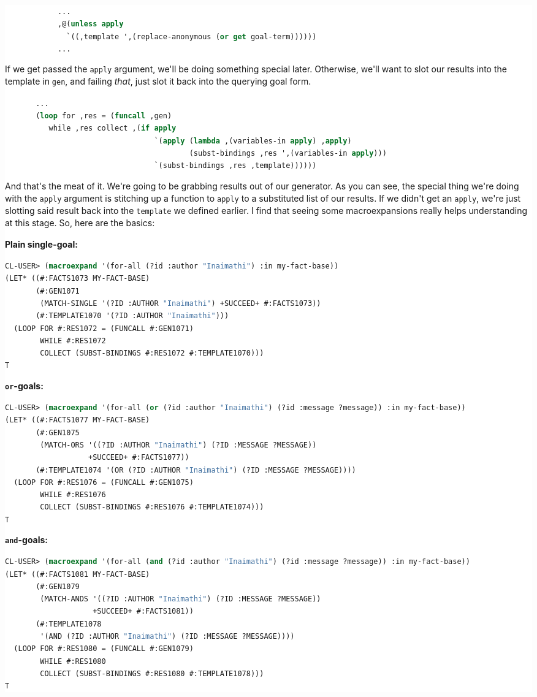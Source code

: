 ```lisp
            ...
            ,@(unless apply
              `((,template ',(replace-anonymous (or get goal-term))))))
            ...
```

If we get passed the `apply` argument, we'll be doing something special later. Otherwise, we'll want to slot our results into the template in `gen`, and failing *that*, just slot it back into the querying goal form.

```lisp
       ...
       (loop for ,res = (funcall ,gen)
          while ,res collect ,(if apply
                                  `(apply (lambda ,(variables-in apply) ,apply)
                                          (subst-bindings ,res ',(variables-in apply)))
                                  `(subst-bindings ,res ,template))))))
```

And that's the meat of it. We're going to be grabbing results out of our generator. As you can see, the special thing we're doing with the `apply` argument is stitching up a function to `apply` to a substituted list of our results. If we didn't get an `apply`, we're just slotting said result back into the `template` we defined earlier. I find that seeing some macroexpansions really helps understanding at this stage. So, here are the basics:

**Plain single-goal:**
```lisp
CL-USER> (macroexpand '(for-all (?id :author "Inaimathi") :in my-fact-base))
(LET* ((#:FACTS1073 MY-FACT-BASE)
       (#:GEN1071
        (MATCH-SINGLE '(?ID :AUTHOR "Inaimathi") +SUCCEED+ #:FACTS1073))
       (#:TEMPLATE1070 '(?ID :AUTHOR "Inaimathi")))
  (LOOP FOR #:RES1072 = (FUNCALL #:GEN1071)
        WHILE #:RES1072
        COLLECT (SUBST-BINDINGS #:RES1072 #:TEMPLATE1070)))
T
```

**`or`-goals:**
```lisp
CL-USER> (macroexpand '(for-all (or (?id :author "Inaimathi") (?id :message ?message)) :in my-fact-base))
(LET* ((#:FACTS1077 MY-FACT-BASE)
       (#:GEN1075
        (MATCH-ORS '((?ID :AUTHOR "Inaimathi") (?ID :MESSAGE ?MESSAGE))
                   +SUCCEED+ #:FACTS1077))
       (#:TEMPLATE1074 '(OR (?ID :AUTHOR "Inaimathi") (?ID :MESSAGE ?MESSAGE))))
  (LOOP FOR #:RES1076 = (FUNCALL #:GEN1075)
        WHILE #:RES1076
        COLLECT (SUBST-BINDINGS #:RES1076 #:TEMPLATE1074)))
T
```

**`and`-goals:**
```lisp
CL-USER> (macroexpand '(for-all (and (?id :author "Inaimathi") (?id :message ?message)) :in my-fact-base))
(LET* ((#:FACTS1081 MY-FACT-BASE)
       (#:GEN1079
        (MATCH-ANDS '((?ID :AUTHOR "Inaimathi") (?ID :MESSAGE ?MESSAGE))
                    +SUCCEED+ #:FACTS1081))
       (#:TEMPLATE1078
        '(AND (?ID :AUTHOR "Inaimathi") (?ID :MESSAGE ?MESSAGE))))
  (LOOP FOR #:RES1080 = (FUNCALL #:GEN1079)
        WHILE #:RES1080
        COLLECT (SUBST-BINDINGS #:RES1080 #:TEMPLATE1078)))
T
```
